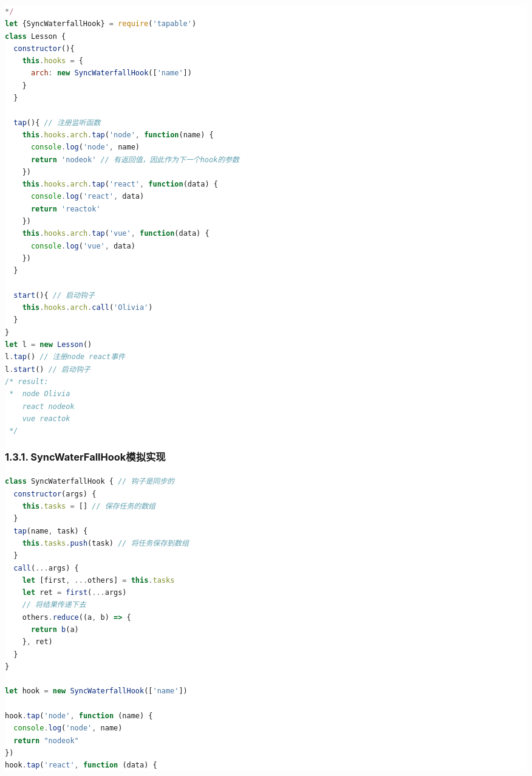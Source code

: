 ```js
*/
let {SyncWaterfallHook} = require('tapable')
class Lesson {
  constructor(){
    this.hooks = {
      arch: new SyncWaterfallHook(['name'])
    }
  }

  tap(){ // 注册监听函数
    this.hooks.arch.tap('node', function(name) {
      console.log('node', name)
      return 'nodeok' // 有返回值，因此作为下一个hook的参数
    })
    this.hooks.arch.tap('react', function(data) {
      console.log('react', data)
      return 'reactok'
    })
    this.hooks.arch.tap('vue', function(data) {
      console.log('vue', data)
    })
  }

  start(){ // 启动钩子
    this.hooks.arch.call('Olivia')
  }
}
let l = new Lesson()
l.tap() // 注册node react事件
l.start() // 启动钩子
/* result: 
 *  node Olivia
    react nodeok
    vue reactok
 */ 
```
### 1.3.1. SyncWaterFallHook模拟实现
```js
class SyncWaterfallHook { // 钩子是同步的
  constructor(args) {
    this.tasks = [] // 保存任务的数组
  }
  tap(name, task) {
    this.tasks.push(task) // 将任务保存到数组
  }
  call(...args) {
    let [first, ...others] = this.tasks
    let ret = first(...args)
    // 将结果传递下去
    others.reduce((a, b) => {
      return b(a)
    }, ret)
  }
}

let hook = new SyncWaterfallHook(['name'])

hook.tap('node', function (name) {
  console.log('node', name)
  return "nodeok"
})
hook.tap('react', function (data) {
```